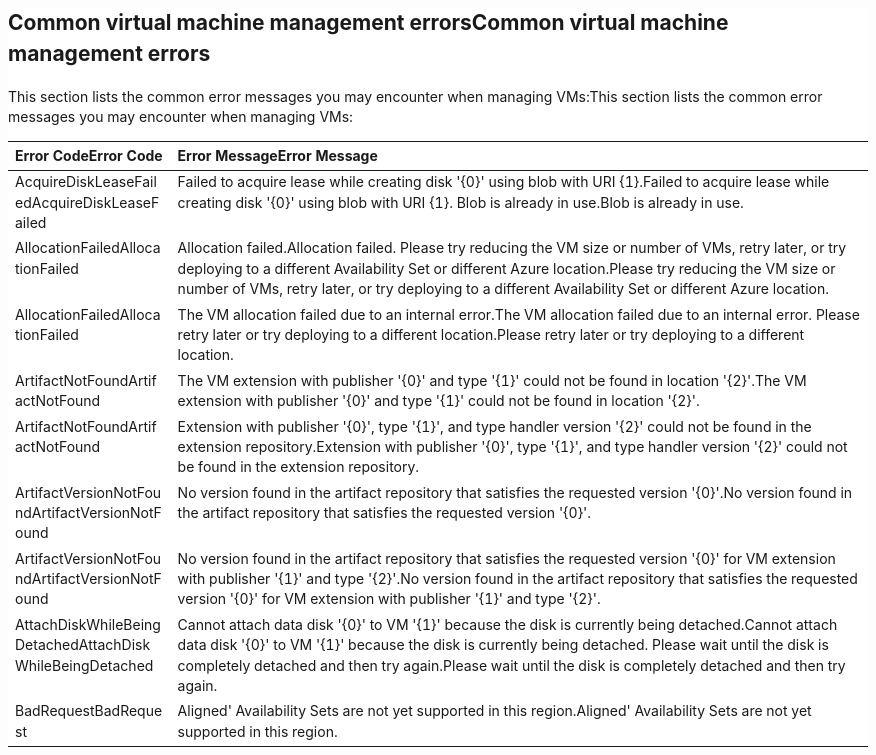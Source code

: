 
## <a name="common-virtual-machine-management-errors"></a><span data-ttu-id="50d79-110">Common virtual machine management errors</span><span class="sxs-lookup"><span data-stu-id="50d79-110">Common virtual machine management errors</span></span>

<span data-ttu-id="50d79-111">This section lists the common error messages you may encounter when managing VMs:</span><span class="sxs-lookup"><span data-stu-id="50d79-111">This section lists the common error messages you may encounter when managing VMs:</span></span>

|  <span data-ttu-id="50d79-112">Error Code</span><span class="sxs-lookup"><span data-stu-id="50d79-112">Error Code</span></span>  |  <span data-ttu-id="50d79-113">Error Message</span><span class="sxs-lookup"><span data-stu-id="50d79-113">Error Message</span></span>  |  
|  :------| :-------------|  
|  <span data-ttu-id="50d79-114">AcquireDiskLeaseFailed</span><span class="sxs-lookup"><span data-stu-id="50d79-114">AcquireDiskLeaseFailed</span></span>  |  <span data-ttu-id="50d79-115">Failed to acquire lease while creating disk '{0}' using blob with URI {1}.</span><span class="sxs-lookup"><span data-stu-id="50d79-115">Failed to acquire lease while creating disk '{0}' using blob with URI {1}.</span></span> <span data-ttu-id="50d79-116">Blob is already in use.</span><span class="sxs-lookup"><span data-stu-id="50d79-116">Blob is already in use.</span></span>  |  
|  <span data-ttu-id="50d79-117">AllocationFailed</span><span class="sxs-lookup"><span data-stu-id="50d79-117">AllocationFailed</span></span>  |  <span data-ttu-id="50d79-118">Allocation failed.</span><span class="sxs-lookup"><span data-stu-id="50d79-118">Allocation failed.</span></span> <span data-ttu-id="50d79-119">Please try reducing the VM size or number of VMs, retry later, or try deploying to a different Availability Set or different Azure location.</span><span class="sxs-lookup"><span data-stu-id="50d79-119">Please try reducing the VM size or number of VMs, retry later, or try deploying to a different Availability Set or different Azure location.</span></span>  |  
|  <span data-ttu-id="50d79-120">AllocationFailed</span><span class="sxs-lookup"><span data-stu-id="50d79-120">AllocationFailed</span></span>  |  <span data-ttu-id="50d79-121">The VM allocation failed due to an internal error.</span><span class="sxs-lookup"><span data-stu-id="50d79-121">The VM allocation failed due to an internal error.</span></span> <span data-ttu-id="50d79-122">Please retry later or try deploying to a different location.</span><span class="sxs-lookup"><span data-stu-id="50d79-122">Please retry later or try deploying to a different location.</span></span>  |
|  <span data-ttu-id="50d79-123">ArtifactNotFound</span><span class="sxs-lookup"><span data-stu-id="50d79-123">ArtifactNotFound</span></span>  |  <span data-ttu-id="50d79-124">The VM extension with publisher '{0}' and type '{1}' could not be found in location '{2}'.</span><span class="sxs-lookup"><span data-stu-id="50d79-124">The VM extension with publisher '{0}' and type '{1}' could not be found in location '{2}'.</span></span>  |
|  <span data-ttu-id="50d79-125">ArtifactNotFound</span><span class="sxs-lookup"><span data-stu-id="50d79-125">ArtifactNotFound</span></span>  |  <span data-ttu-id="50d79-126">Extension with publisher '{0}', type '{1}', and type handler version '{2}' could not be found in the extension repository.</span><span class="sxs-lookup"><span data-stu-id="50d79-126">Extension with publisher '{0}', type '{1}', and type handler version '{2}' could not be found in the extension repository.</span></span>  |
|  <span data-ttu-id="50d79-127">ArtifactVersionNotFound</span><span class="sxs-lookup"><span data-stu-id="50d79-127">ArtifactVersionNotFound</span></span>  |  <span data-ttu-id="50d79-128">No version found in the artifact repository that satisfies the requested version '{0}'.</span><span class="sxs-lookup"><span data-stu-id="50d79-128">No version found in the artifact repository that satisfies the requested version '{0}'.</span></span>  |
|  <span data-ttu-id="50d79-129">ArtifactVersionNotFound</span><span class="sxs-lookup"><span data-stu-id="50d79-129">ArtifactVersionNotFound</span></span>  |  <span data-ttu-id="50d79-130">No version found in the artifact repository that satisfies the requested version '{0}' for VM extension with publisher '{1}' and type '{2}'.</span><span class="sxs-lookup"><span data-stu-id="50d79-130">No version found in the artifact repository that satisfies the requested version '{0}' for VM extension with publisher '{1}' and type '{2}'.</span></span>  |
|  <span data-ttu-id="50d79-131">AttachDiskWhileBeingDetached</span><span class="sxs-lookup"><span data-stu-id="50d79-131">AttachDiskWhileBeingDetached</span></span>  |  <span data-ttu-id="50d79-132">Cannot attach data disk '{0}' to VM '{1}' because the disk is currently being detached.</span><span class="sxs-lookup"><span data-stu-id="50d79-132">Cannot attach data disk '{0}' to VM '{1}' because the disk is currently being detached.</span></span> <span data-ttu-id="50d79-133">Please wait until the disk is completely detached and then try again.</span><span class="sxs-lookup"><span data-stu-id="50d79-133">Please wait until the disk is completely detached and then try again.</span></span>  |
|  <span data-ttu-id="50d79-134">BadRequest</span><span class="sxs-lookup"><span data-stu-id="50d79-134">BadRequest</span></span>  |  <span data-ttu-id="50d79-135">Aligned' Availability Sets are not yet supported in this region.</span><span class="sxs-lookup"><span data-stu-id="50d79-135">Aligned' Availability Sets are not yet supported in this region.</span></span>  |